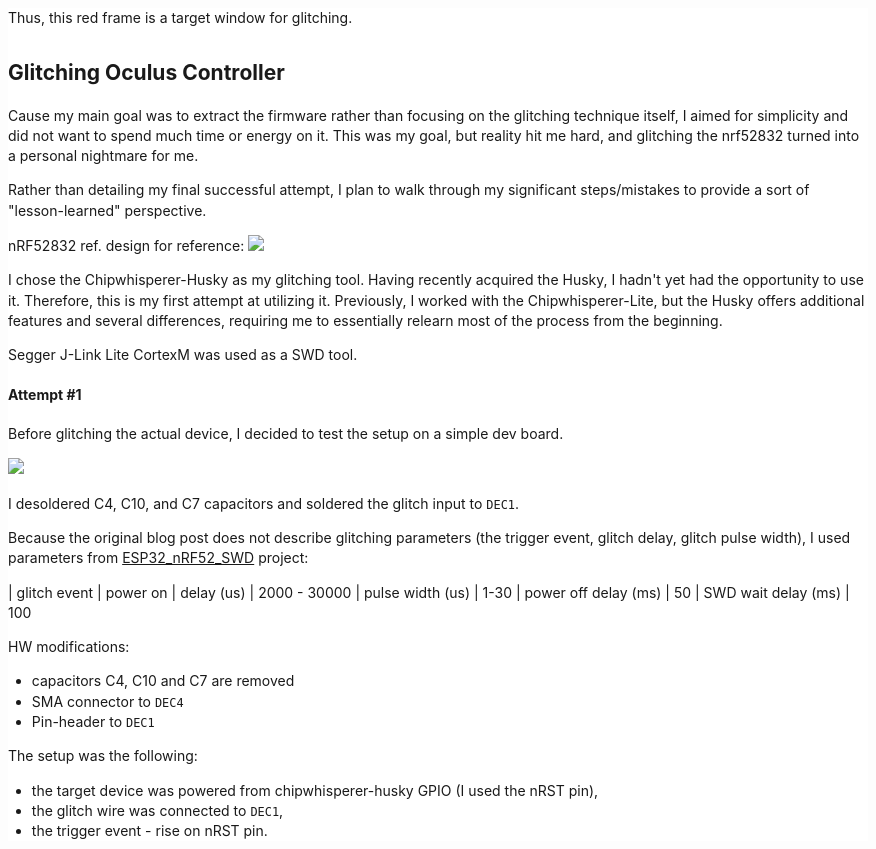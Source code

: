 Thus, this red frame is a target window for glitching.

## Glitching Oculus Controller

Cause my main goal was to extract the firmware rather than focusing on the glitching technique itself, I aimed for simplicity and did not want to spend much time or energy on it.
This was my goal, but reality hit me hard, and glitching the nrf52832 turned into a personal nightmare for me.

Rather than detailing my final successful attempt, I plan to walk through my significant steps/mistakes to provide a sort of "lesson-learned" perspective.

nRF52832 ref. design for reference:
![]({{site.url}}{{site.baseurl}}/assets/img/2024-02-16/nrf52832-ref-design.png)

I chose the Chipwhisperer-Husky as my glitching tool. Having recently acquired the Husky, I hadn't yet had the opportunity to use it. Therefore, this is my first attempt at utilizing it.
Previously, I worked with the Chipwhisperer-Lite, but the Husky offers additional features and several differences, requiring me to essentially relearn most of the process from the beginning.

Segger J-Link Lite CortexM was used as a SWD tool. 

#### Attempt #1

Before glitching the actual device, I decided to test the setup on a simple dev board.

![]({{site.url}}{{site.baseurl}}/assets/img/2024-02-16/board-setup-v1.jpg)


I desoldered C4, C10, and C7 capacitors and soldered the glitch input to `DEC1`.


Because the original blog post does not describe glitching parameters (the trigger event, glitch delay, glitch pulse width), I used parameters from [ESP32_nRF52_SWD](https://github.com/atc1441/ESP32_nRF52_SWD) project:

| glitch event | power on
| delay (us) | 2000 - 30000
| pulse width (us) | 1-30
| power off delay (ms) | 50
| SWD wait delay (ms) | 100

HW modifications:
* capacitors C4, C10 and C7 are removed
* SMA connector to `DEC4`
* Pin-header to `DEC1`

The setup was the following:
 * the target device was powered from chipwhisperer-husky GPIO (I used the nRST pin),
 * the glitch wire was connected to `DEC1`,
 * the trigger event - rise on nRST pin.
